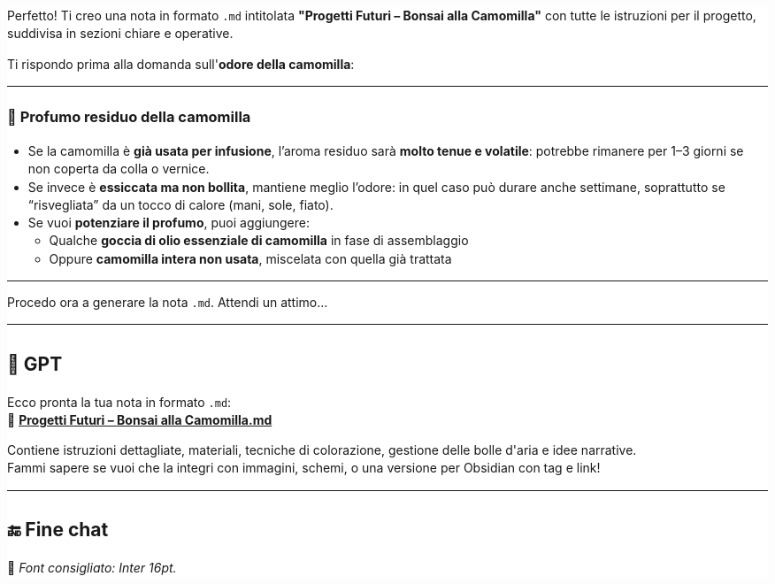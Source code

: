 Perfetto! Ti creo una nota in formato `.md` intitolata **"Progetti Futuri – Bonsai alla Camomilla"** con tutte le istruzioni per il progetto, suddivisa in sezioni chiare e operative.

Ti rispondo prima alla domanda sull'**odore della camomilla**:

---

### 🌼 **Profumo residuo della camomilla**
- Se la camomilla è **già usata per infusione**, l’aroma residuo sarà **molto tenue e volatile**: potrebbe rimanere per 1–3 giorni se non coperta da colla o vernice.
- Se invece è **essiccata ma non bollita**, mantiene meglio l’odore: in quel caso può durare anche settimane, soprattutto se “risvegliata” da un tocco di calore (mani, sole, fiato).
- Se vuoi **potenziare il profumo**, puoi aggiungere:
  - Qualche **goccia di olio essenziale di camomilla** in fase di assemblaggio
  - Oppure **camomilla intera non usata**, miscelata con quella già trattata

---

Procedo ora a generare la nota `.md`. Attendi un attimo…

---

## 🤖 **GPT**

Ecco pronta la tua nota in formato `.md`:  
📄 **[Progetti Futuri – Bonsai alla Camomilla.md](sandbox:/mnt/data/Progetti%20Futuri%20-%20Bonsai%20alla%20Camomilla.md)**

Contiene istruzioni dettagliate, materiali, tecniche di colorazione, gestione delle bolle d'aria e idee narrative.  
Fammi sapere se vuoi che la integri con immagini, schemi, o una versione per Obsidian con tag e link!

---

## 🔚 Fine chat

📌 *Font consigliato: Inter 16pt.*
